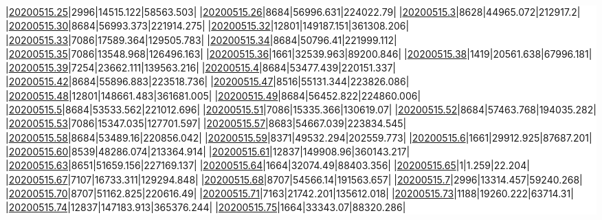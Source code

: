 |[20200515.25](https://dev.azure.com/dnceng/public/_build/results?buildId=646805&view=results)|2996|14515.122|58563.503|
|[20200515.26](https://dev.azure.com/dnceng/public/_build/results?buildId=646810&view=results)|8684|56996.631|224022.79|
|[20200515.3](https://dev.azure.com/dnceng/public/_build/results?buildId=646515&view=results)|8628|44965.072|212917.2|
|[20200515.30](https://dev.azure.com/dnceng/public/_build/results?buildId=646834&view=results)|8684|56993.373|221914.275|
|[20200515.32](https://dev.azure.com/dnceng/public/_build/results?buildId=646843&view=results)|12801|149187.151|361308.206|
|[20200515.33](https://dev.azure.com/dnceng/public/_build/results?buildId=646850&view=results)|7086|17589.364|129505.783|
|[20200515.34](https://dev.azure.com/dnceng/public/_build/results?buildId=646872&view=results)|8684|50796.41|221999.112|
|[20200515.35](https://dev.azure.com/dnceng/public/_build/results?buildId=646874&view=results)|7086|13548.968|126496.163|
|[20200515.36](https://dev.azure.com/dnceng/public/_build/results?buildId=646876&view=results)|1661|32539.963|89200.846|
|[20200515.38](https://dev.azure.com/dnceng/public/_build/results?buildId=646893&view=results)|1419|20561.638|67996.181|
|[20200515.39](https://dev.azure.com/dnceng/public/_build/results?buildId=646896&view=results)|7254|23662.111|139563.216|
|[20200515.4](https://dev.azure.com/dnceng/public/_build/results?buildId=646516&view=results)|8684|53477.439|220151.337|
|[20200515.42](https://dev.azure.com/dnceng/public/_build/results?buildId=646996&view=results)|8684|55896.883|223518.736|
|[20200515.47](https://dev.azure.com/dnceng/public/_build/results?buildId=647084&view=results)|8516|55131.344|223826.086|
|[20200515.48](https://dev.azure.com/dnceng/public/_build/results?buildId=647091&view=results)|12801|148661.483|361681.005|
|[20200515.49](https://dev.azure.com/dnceng/public/_build/results?buildId=647099&view=results)|8684|56452.822|224860.006|
|[20200515.5](https://dev.azure.com/dnceng/public/_build/results?buildId=646517&view=results)|8684|53533.562|221012.696|
|[20200515.51](https://dev.azure.com/dnceng/public/_build/results?buildId=647167&view=results)|7086|15335.366|130619.07|
|[20200515.52](https://dev.azure.com/dnceng/public/_build/results?buildId=647179&view=results)|8684|57463.768|194035.282|
|[20200515.53](https://dev.azure.com/dnceng/public/_build/results?buildId=647209&view=results)|7086|15347.035|127701.597|
|[20200515.57](https://dev.azure.com/dnceng/public/_build/results?buildId=647271&view=results)|8683|54667.039|223834.545|
|[20200515.58](https://dev.azure.com/dnceng/public/_build/results?buildId=647274&view=results)|8684|53489.16|220856.042|
|[20200515.59](https://dev.azure.com/dnceng/public/_build/results?buildId=647275&view=results)|8371|49532.294|202559.773|
|[20200515.6](https://dev.azure.com/dnceng/public/_build/results?buildId=646536&view=results)|1661|29912.925|87687.201|
|[20200515.60](https://dev.azure.com/dnceng/public/_build/results?buildId=647310&view=results)|8539|48286.074|213364.914|
|[20200515.61](https://dev.azure.com/dnceng/public/_build/results?buildId=647314&view=results)|12837|149908.96|360143.217|
|[20200515.63](https://dev.azure.com/dnceng/public/_build/results?buildId=647357&view=results)|8651|51659.156|227169.137|
|[20200515.64](https://dev.azure.com/dnceng/public/_build/results?buildId=647378&view=results)|1664|32074.49|88403.356|
|[20200515.65](https://dev.azure.com/dnceng/public/_build/results?buildId=647390&view=results)|1|1.259|22.204|
|[20200515.67](https://dev.azure.com/dnceng/public/_build/results?buildId=647417&view=results)|7107|16733.311|129294.848|
|[20200515.68](https://dev.azure.com/dnceng/public/_build/results?buildId=647421&view=results)|8707|54566.14|191563.657|
|[20200515.7](https://dev.azure.com/dnceng/public/_build/results?buildId=646555&view=results)|2996|13314.457|59240.268|
|[20200515.70](https://dev.azure.com/dnceng/public/_build/results?buildId=647434&view=results)|8707|51162.825|220616.49|
|[20200515.71](https://dev.azure.com/dnceng/public/_build/results?buildId=647459&view=results)|7163|21742.201|135612.018|
|[20200515.73](https://dev.azure.com/dnceng/public/_build/results?buildId=647578&view=results)|1188|19260.222|63714.31|
|[20200515.74](https://dev.azure.com/dnceng/public/_build/results?buildId=647581&view=results)|12837|147183.913|365376.244|
|[20200515.75](https://dev.azure.com/dnceng/public/_build/results?buildId=647630&view=results)|1664|33343.07|88320.286|